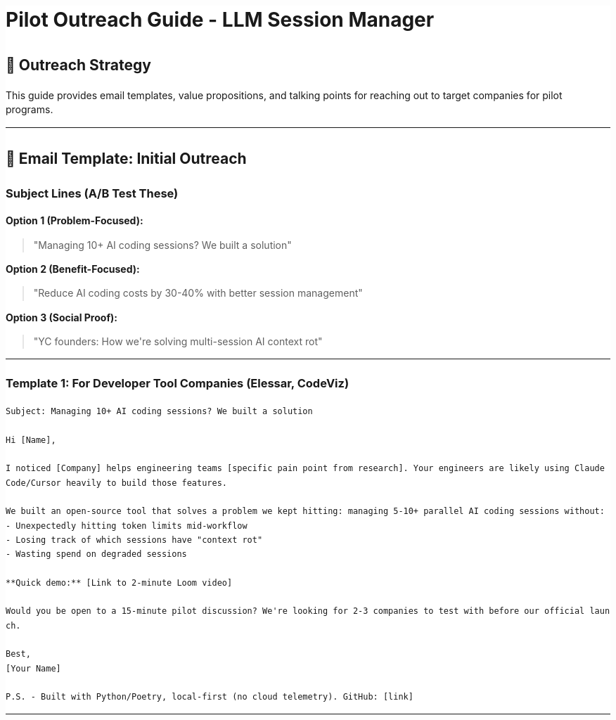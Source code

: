 # Pilot Outreach Guide - LLM Session Manager

## 🎯 Outreach Strategy

This guide provides email templates, value propositions, and talking points for reaching out to target companies for pilot programs.

---

## 📧 Email Template: Initial Outreach

### Subject Lines (A/B Test These)

**Option 1 (Problem-Focused):**
> "Managing 10+ AI coding sessions? We built a solution"

**Option 2 (Benefit-Focused):**
> "Reduce AI coding costs by 30-40% with better session management"

**Option 3 (Social Proof):**
> "YC founders: How we're solving multi-session AI context rot"

---

### Template 1: For Developer Tool Companies (Elessar, CodeViz)

```
Subject: Managing 10+ AI coding sessions? We built a solution

Hi [Name],

I noticed [Company] helps engineering teams [specific pain point from research]. Your engineers are likely using Claude Code/Cursor heavily to build those features.

We built an open-source tool that solves a problem we kept hitting: managing 5-10+ parallel AI coding sessions without:
- Unexpectedly hitting token limits mid-workflow
- Losing track of which sessions have "context rot"
- Wasting spend on degraded sessions

**Quick demo:** [Link to 2-minute Loom video]

Would you be open to a 15-minute pilot discussion? We're looking for 2-3 companies to test with before our official launch.

Best,
[Your Name]

P.S. - Built with Python/Poetry, local-first (no cloud telemetry). GitHub: [link]
```

---